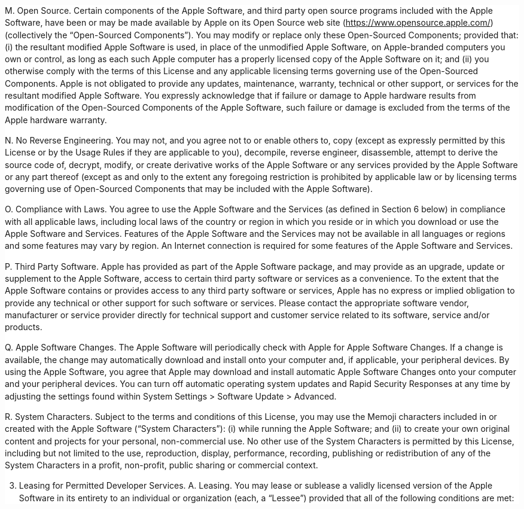 M. Open Source. Certain components of the Apple Software, and third party open source programs included with the Apple Software, have been or may be made available by Apple on its Open Source web site (https://www.opensource.apple.com/) (collectively the “Open-Sourced Components”). You may modify or replace only these Open-Sourced Components; provided that: (i) the resultant modified Apple Software is used, in place of the unmodified Apple Software, on Apple-branded computers you own or control, as long as each such Apple computer has a properly licensed copy of the Apple Software on it; and (ii) you otherwise comply with the terms of this License and any applicable licensing terms governing use of the Open-Sourced Components. Apple is not obligated to provide any updates, maintenance, warranty, technical or other support, or services for the resultant modified Apple Software. You expressly acknowledge that if failure or damage to Apple hardware results from modification of the Open-Sourced Components of the Apple Software, such failure or damage is excluded from the terms of the Apple hardware warranty.

N. No Reverse Engineering. You may not, and you agree not to or enable others to, copy (except as expressly permitted by this License or by the Usage Rules if they are applicable to you), decompile, reverse engineer, disassemble, attempt to derive the source code of, decrypt, modify, or create derivative works of the Apple Software or any services provided by the Apple Software or any part thereof (except as and only to the extent any foregoing restriction is prohibited by applicable law or by licensing terms governing use of Open-Sourced Components that may be included with the Apple Software).

O. Compliance with Laws. You agree to use the Apple Software and the Services (as defined in Section 6 below) in compliance with all applicable laws, including local laws of the country or region in which you reside or in which you download or use the Apple Software and Services. Features of the Apple Software and the Services may not be available in all languages or regions and some features may vary by region. An Internet connection is required for some features of the Apple Software and Services.

P. Third Party Software. Apple has provided as part of the Apple Software package, and may provide as an upgrade, update or supplement to the Apple Software, access to certain third party software or services as a convenience. To the extent that the Apple Software contains or provides access to any third party software or services, Apple has no express or implied obligation to provide any technical or other support for such software or services. Please contact the appropriate software vendor, manufacturer or service provider directly for technical support and customer service related to its software, service and/or products.

Q. Apple Software Changes. The Apple Software will periodically check with Apple for Apple Software Changes. If a change is available, the change may automatically download and install onto your computer and, if applicable, your peripheral devices. By using the Apple Software, you agree that Apple may download and install automatic Apple Software Changes onto your computer and your peripheral devices. You can turn off automatic operating system updates and Rapid Security Responses at any time by adjusting the settings found within System Settings > Software Update > Advanced.

R. System Characters. Subject to the terms and conditions of this License, you may use the Memoji characters included in or created with the Apple Software (“System Characters”): (i) while running the Apple Software; and (ii) to create your own original content and projects for your personal, non-commercial use. No other use of the System Characters is permitted by this License, including but not limited to the use, reproduction, display, performance, recording, publishing or redistribution of any of the System Characters in a profit, non-profit, public sharing or commercial context.

3. Leasing for Permitted Developer Services.
A. Leasing.  You may lease or sublease a validly licensed version of the Apple Software in its entirety to an individual or organization (each, a “Lessee”) provided that all of the following conditions are met: 
